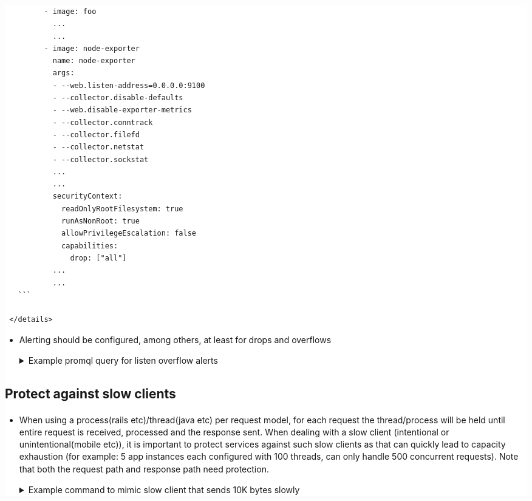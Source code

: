              - image: foo
               ...
               ...
             - image: node-exporter
               name: node-exporter
               args:
               - --web.listen-address=0.0.0.0:9100
               - --collector.disable-defaults
               - --web.disable-exporter-metrics
               - --collector.conntrack
               - --collector.filefd
               - --collector.netstat
               - --collector.sockstat
               ...
               ...
               securityContext:
                 readOnlyRootFilesystem: true
                 runAsNonRoot: true
                 allowPrivilegeEscalation: false
                 capabilities:
                   drop: ["all"]
               ...
               ...
       ```

     </details>

   * Alerting should be configured, among others, at least for drops and overflows

     <details>
     <summary>Example promql query for listen overflow alerts</summary>
       </br>

       ```
       sum by (k8s_cluster_name, pod) (rate(node_netstat_TcpExt_ListenDrops[5m]) > 0) > 5
       sum by (k8s_cluster_name, pod) (rate(node_netstat_TcpExt_ListenOverflows[5m]) > 0) > 5
       ```
     </details>

## Protect against slow clients

   * When using a process(rails etc)/thread(java etc) per request model, for each request the thread/process will be held until entire request is received, processed and the response sent. When dealing with a slow client (intentional or unintentional(mobile etc)), it is important to protect services against such slow clients as that can quickly lead to capacity exhaustion (for example: 5 app instances each configured with 100 threads, can only handle 500 concurrent requests). Note that both the request path and response path need protection.

     <details>
     <summary>Example command to mimic slow client that sends 10K bytes slowly</summary>
       </br>

       ```
       (echo -e -n 'POST / HTTP/1.1\r\nHost: example.com\r\nContent-Length: 10000\r\n\r\n'; i=0; while [ $i -lt 10000 ]; do echo -n "aaaaaaaaaa"; sleep 1; i=$((i+10)); done) \
         | socat -t 10 - TCP4:example.com:80
       ```
